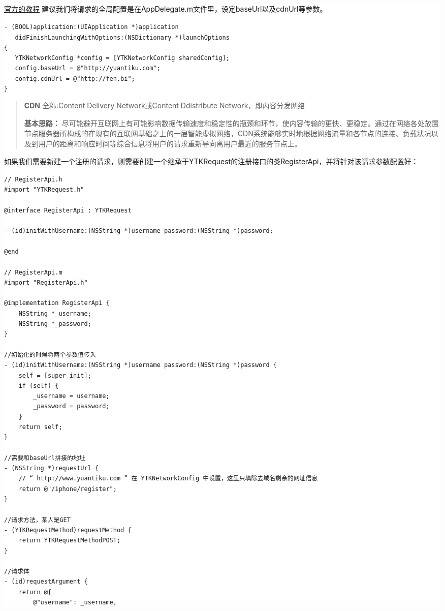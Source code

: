 [官方的教程](https://github.com/yuantiku/YTKNetwork/blob/master/Docs/BasicGuide_cn.md) 建议我们将请求的全局配置是在AppDelegate.m文件里，设定baseUrl以及cdnUrl等参数。

```
- (BOOL)application:(UIApplication *)application 
   didFinishLaunchingWithOptions:(NSDictionary *)launchOptions
{
   YTKNetworkConfig *config = [YTKNetworkConfig sharedConfig];
   config.baseUrl = @"http://yuantiku.com";
   config.cdnUrl = @"http://fen.bi";
}
```

> **CDN**
> 全称:Content Delivery Network或Content Ddistribute Network，即内容分发网络
>
>**基本思路：**
>尽可能避开互联网上有可能影响数据传输速度和稳定性的瓶颈和环节，使内容传输的更快、更稳定。通过在网络各处放置节点服务器所构成的在现有的互联网基础之上的一层智能虚拟网络，CDN系统能够实时地根据网络流量和各节点的连接、负载状况以及到用户的距离和响应时间等综合信息将用户的请求重新导向离用户最近的服务节点上。


如果我们需要新建一个注册的请求，则需要创建一个继承于YTKRequest的注册接口的类RegisterApi，并将针对该请求参数配置好：

```
// RegisterApi.h
#import "YTKRequest.h"

@interface RegisterApi : YTKRequest

- (id)initWithUsername:(NSString *)username password:(NSString *)password;

@end

// RegisterApi.m
#import "RegisterApi.h"

@implementation RegisterApi {
    NSString *_username;
    NSString *_password;
}

//初始化的时候将两个参数值传入
- (id)initWithUsername:(NSString *)username password:(NSString *)password {
    self = [super init];
    if (self) {
        _username = username;
        _password = password;
    }
    return self;
}

//需要和baseUrl拼接的地址
- (NSString *)requestUrl {
    // “ http://www.yuantiku.com ” 在 YTKNetworkConfig 中设置，这里只填除去域名剩余的网址信息
    return @"/iphone/register";
}

//请求方法，某人是GET
- (YTKRequestMethod)requestMethod {
    return YTKRequestMethodPOST;
}

//请求体
- (id)requestArgument {
    return @{
        @"username": _username,
```
